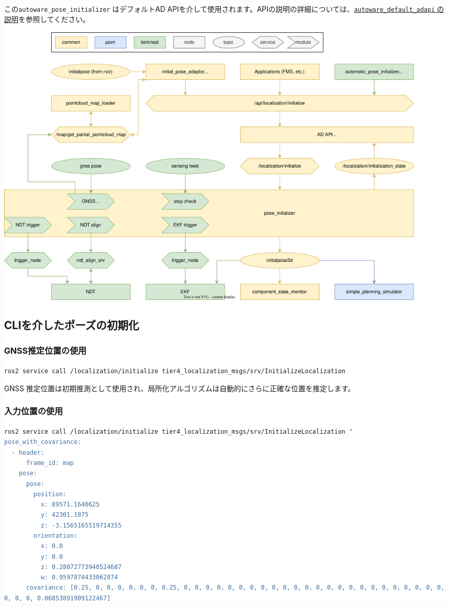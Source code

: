 この`autoware_pose_initializer` はデフォルトAD APIを介して使用されます。APIの説明の詳細については、[`autoware_default_adapi` の説明](https://github.com/autowarefoundation/autoware.universe/blob/main/system/autoware_default_adapi/document/localization.md)を参照してください。

<img src="../../system/autoware_default_adapi/document/images/localization.drawio.svg" alt="drawing" width="800"/>

## CLIを介したポーズの初期化

### GNSS推定位置の使用

```bash
ros2 service call /localization/initialize tier4_localization_msgs/srv/InitializeLocalization
```

GNSS 推定位置は初期推測として使用され、局所化アルゴリズムは自動的にさらに正確な位置を推定します。

### 入力位置の使用

```bash
ros2 service call /localization/initialize tier4_localization_msgs/srv/InitializeLocalization "
pose_with_covariance:
  - header:
      frame_id: map
    pose:
      pose:
        position:
          x: 89571.1640625
          y: 42301.1875
          z: -3.1565165519714355
        orientation:
          x: 0.0
          y: 0.0
          z: 0.28072773940524687
          w: 0.9597874433062874
      covariance: [0.25, 0, 0, 0, 0, 0, 0, 0.25, 0, 0, 0, 0, 0, 0, 0, 0, 0, 0, 0, 0, 0, 0, 0, 0, 0, 0, 0, 0, 0, 0, 0, 0, 0, 0, 0, 0.06853891909122467]
```